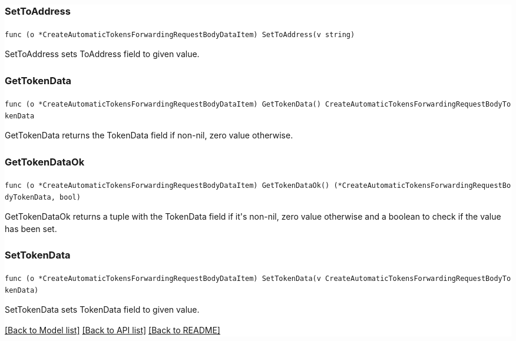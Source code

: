 ### SetToAddress

`func (o *CreateAutomaticTokensForwardingRequestBodyDataItem) SetToAddress(v string)`

SetToAddress sets ToAddress field to given value.


### GetTokenData

`func (o *CreateAutomaticTokensForwardingRequestBodyDataItem) GetTokenData() CreateAutomaticTokensForwardingRequestBodyTokenData`

GetTokenData returns the TokenData field if non-nil, zero value otherwise.

### GetTokenDataOk

`func (o *CreateAutomaticTokensForwardingRequestBodyDataItem) GetTokenDataOk() (*CreateAutomaticTokensForwardingRequestBodyTokenData, bool)`

GetTokenDataOk returns a tuple with the TokenData field if it's non-nil, zero value otherwise
and a boolean to check if the value has been set.

### SetTokenData

`func (o *CreateAutomaticTokensForwardingRequestBodyDataItem) SetTokenData(v CreateAutomaticTokensForwardingRequestBodyTokenData)`

SetTokenData sets TokenData field to given value.



[[Back to Model list]](../README.md#documentation-for-models) [[Back to API list]](../README.md#documentation-for-api-endpoints) [[Back to README]](../README.md)


